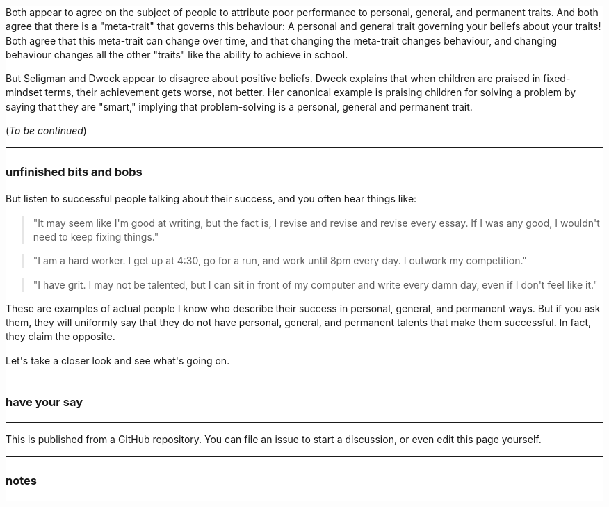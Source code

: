 Both appear to agree on the subject of people to attribute poor performance to personal, general, and permanent traits. And both agree that there is a "meta-trait" that governs this behaviour: A personal and general trait governing your beliefs about your traits! Both agree that this meta-trait can change over time, and that changing the meta-trait changes behaviour, and changing behaviour changes all the other "traits" like the ability to achieve in school.

But Seligman and Dweck appear to disagree about positive beliefs. Dweck explains that when children are praised in fixed-mindset terms, their achievement gets worse, not better. Her canonical example is praising children for solving a problem by saying that they are "smart," implying that problem-solving is a personal, general and permanent trait.

(*To be continued*)

---

### unfinished bits and bobs

But listen to successful people talking about their success, and you often hear things like:

> "It may seem like I'm good at writing, but the fact is, I revise and revise and revise every essay. If I was any good, I wouldn't need to keep fixing things."

> "I am a hard worker. I get up at 4:30, go for a run, and work until 8pm every day. I outwork my competition."

> "I have grit. I may not be talented, but I can sit in front of my computer and write every damn day, even if I don't feel like it."

These are examples of actual people I know who describe their success in personal, general, and permanent ways. But if you ask them, they will uniformly say that they do not have personal, general, and permanent talents that make them successful. In fact, they claim the opposite.

Let's take a closer look and see what's going on.

---

### have your say

---

This is published from a GitHub repository. You can [file an issue](https://github.com/raganwald/braythwayt.com/issues) to start a discussion, or even [edit this page](https://github.com/raganwald/braythwayt.com/edit/gh-pages/_posts/2016-07-09-the-optimism-mindeset.md) yourself.

---

### notes

---
